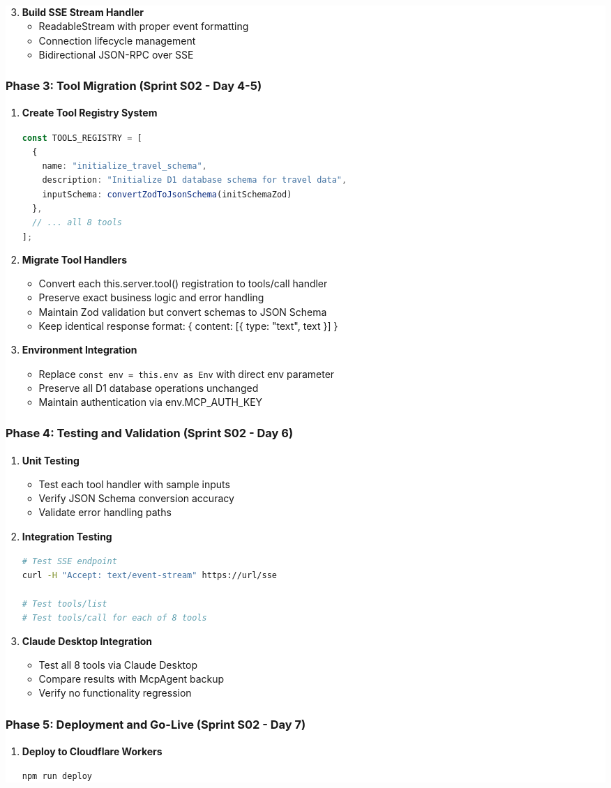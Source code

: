 3. **Build SSE Stream Handler**
   - ReadableStream with proper event formatting
   - Connection lifecycle management
   - Bidirectional JSON-RPC over SSE

### Phase 3: Tool Migration (Sprint S02 - Day 4-5)
1. **Create Tool Registry System**
   ```typescript
   const TOOLS_REGISTRY = [
     {
       name: "initialize_travel_schema",
       description: "Initialize D1 database schema for travel data",
       inputSchema: convertZodToJsonSchema(initSchemaZod)
     },
     // ... all 8 tools
   ];
   ```

2. **Migrate Tool Handlers**
   - Convert each this.server.tool() registration to tools/call handler
   - Preserve exact business logic and error handling
   - Maintain Zod validation but convert schemas to JSON Schema
   - Keep identical response format: { content: [{ type: "text", text }] }

3. **Environment Integration**
   - Replace `const env = this.env as Env` with direct env parameter
   - Preserve all D1 database operations unchanged
   - Maintain authentication via env.MCP_AUTH_KEY

### Phase 4: Testing and Validation (Sprint S02 - Day 6)
1. **Unit Testing**
   - Test each tool handler with sample inputs
   - Verify JSON Schema conversion accuracy
   - Validate error handling paths

2. **Integration Testing**
   ```bash
   # Test SSE endpoint
   curl -H "Accept: text/event-stream" https://url/sse
   
   # Test tools/list
   # Test tools/call for each of 8 tools
   ```

3. **Claude Desktop Integration**
   - Test all 8 tools via Claude Desktop
   - Compare results with McpAgent backup
   - Verify no functionality regression

### Phase 5: Deployment and Go-Live (Sprint S02 - Day 7)
1. **Deploy to Cloudflare Workers**
   ```bash
   npm run deploy
   ```
